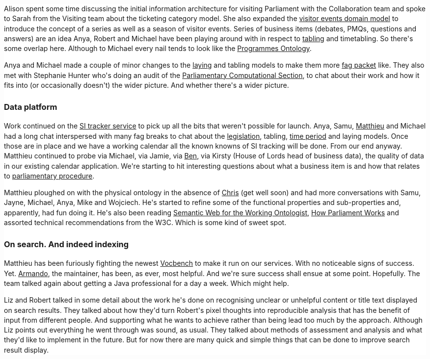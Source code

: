 Alison spent some time discussing the initial information architecture for visiting Parliament with the Collaboration team and spoke to Sarah from the Visiting team about the ticketing category model. She also expanded the [visitor events domain model](https://github.com/ukparliament/domain-models/blob/master/Visiting/Visitor%20Events.pdf) to introduce the concept of a series as well as a season of visitor events. Series of business items (debates, PMQs, questions and answers) are an idea Anya, Robert and Michael have been playing around with in respect to [tabling](https://ukparliament.github.io/ontologies/tabling/tabling-ontology.html) and timetabling. So there's some overlap here. Although to Michael every nail tends to look like the [Programmes Ontology](https://www.bbc.co.uk/ontologies/po).

Anya and Michael made a couple of minor changes to the [laying](https://ukparliament.github.io/ontologies/laying/laying-ontology.html) and tabling models to make them more [fag packet](http://smethur.st/posts/176135865) like. They also met with Stephanie Hunter who's doing an audit of the [Parliamentary Computational Section](https://pds.blog.parliament.uk/), to chat about their work and how it fits into (or occasionally doesn't) the wider picture. And whether there's a wider picture.

### Data platform

Work continued on the [SI tracker service](https://beta.parliament.uk/statutory-instruments) to pick up all the bits that weren't possible for launch. Anya, Samu, [Matthieu](https://twitter.com/cognithive) and Michael had a long chat interspersed with many fag breaks to chat about the [legislation](https://ukparliament.github.io/ontologies/legislation/legislation-ontology.html), tabling, [time period](https://ukparliament.github.io/ontologies/time-period/time-period-ontology.html) and laying models. Once those are in place and we have a working calendar all the known knowns of SI tracking will be done. From our end anyway. Matthieu continued to probe via Michael, via Jamie, via [Ben](https://twitter.com/benwoodhams), via Kirsty (House of Lords head of business data), the quality of data in our existing calendar application. We're starting to hit interesting questions about what a business item is and how that relates to [parliamentary procedure](https://ukparliament.github.io/ontologies/procedure/procedure-ontology.html).

Matthieu ploughed on with the physical ontology in the absence of [Chris](https://twitter.com/chrisalcockdev) (get well soon) and had more conversations with Samu, Jayne, Michael, Anya, Mike and Wojciech. He's started to refine some of the functional properties and sub-properties and, apparently, had fun doing it. He's also been reading [Semantic Web for the Working Ontologist](http://workingontologist.org/), [How Parliament Works](https://www.amazon.co.uk/How-Parliament-Works-Robert-Rogers/dp/140583255X) and assorted technical recommendations from the W3C. Which is some kind of sweet spot.

### On search. And indeed indexing

Matthieu has been furiously fighting the newest [Vocbench](http://vocbench.uniroma2.it/) to make it run on our services. With no noticeable signs of success. Yet. [Armando](http://art.uniroma2.it/stellato/), the maintainer, has been, as ever, most helpful. And we're sure success shall ensue at some point. Hopefully. The team talked again about getting a Java professional for a day a week. Which might help.

Liz and Robert talked in some detail about the work he's done on recognising unclear or unhelpful content or title text displayed on search results. They talked about how they'd turn Robert's pixel thoughts into reproducible analysis that has the benefit of input from different people. And supporting what he wants to achieve rather than being lead too much by the approach. Although Liz points out everything he went through was sound, as usual. They talked about methods of assessment and analysis and what they'd like to implement in the future. But for now there are many quick and simple things that can be done to improve search result display.
